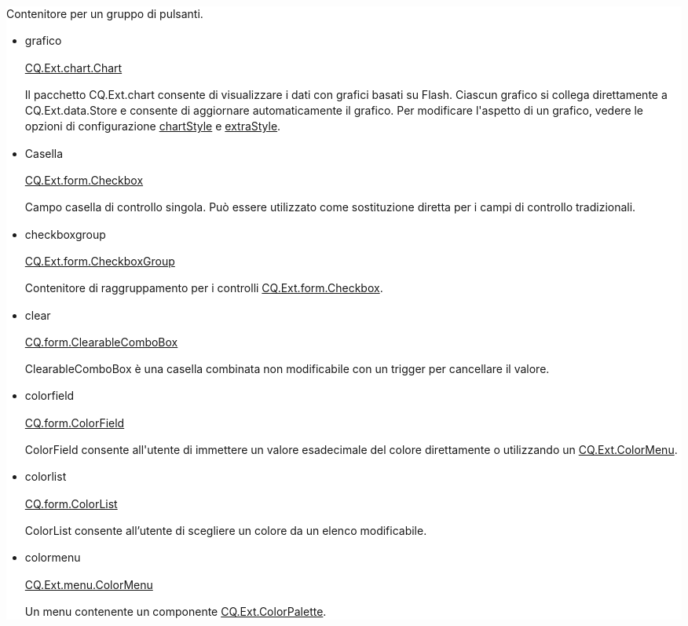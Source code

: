    Contenitore per un gruppo di pulsanti.

* grafico

   [CQ.Ext.chart.Chart](https://helpx.adobe.com/experience-manager/6-5/sites/developing/using/reference-materials/widgets-api/index.html?class=CQ.Ext.chart.Chart)

   Il pacchetto CQ.Ext.chart consente di visualizzare i dati con grafici basati su Flash. Ciascun grafico si collega direttamente a CQ.Ext.data.Store e consente di aggiornare automaticamente il grafico. Per modificare l&#39;aspetto di un grafico, vedere le opzioni di configurazione [chartStyle](https://helpx.adobe.com/experience-manager/6-5/sites/developing/using/reference-materials/widgets-api/index.html?class=CQ.Ext.chart.Chart) e [extraStyle](https://helpx.adobe.com/experience-manager/6-5/sites/developing/using/reference-materials/widgets-api/index.html?class=CQ.Ext.chart.Chart).

* Casella

   [CQ.Ext.form.Checkbox](https://helpx.adobe.com/experience-manager/6-5/sites/developing/using/reference-materials/widgets-api/index.html?class=CQ.Ext.form.Checkbox)

   Campo casella di controllo singola. Può essere utilizzato come sostituzione diretta per i campi di controllo tradizionali.

* checkboxgroup

   [CQ.Ext.form.CheckboxGroup](https://helpx.adobe.com/experience-manager/6-5/sites/developing/using/reference-materials/widgets-api/index.html?class=CQ.Ext.form.CheckboxGroup)

   Contenitore di raggruppamento per i controlli [CQ.Ext.form.Checkbox](https://helpx.adobe.com/experience-manager/6-5/sites/developing/using/reference-materials/widgets-api/index.html?class=CQ.Ext.form.Checkbox).

* clear

   [CQ.form.ClearableComboBox](https://helpx.adobe.com/experience-manager/6-5/sites/developing/using/reference-materials/widgets-api/index.html?class=CQ.form.ClearableComboBox)

   ClearableComboBox è una casella combinata non modificabile con un trigger per cancellare il valore.

* colorfield

   [CQ.form.ColorField](https://helpx.adobe.com/experience-manager/6-5/sites/developing/using/reference-materials/widgets-api/index.html?class=CQ.form.ColorField)

   ColorField consente all&#39;utente di immettere un valore esadecimale del colore direttamente o utilizzando un [CQ.Ext.ColorMenu](https://helpx.adobe.com/experience-manager/6-5/sites/developing/using/reference-materials/widgets-api/index.html?class=CQ.Ext.ColorMenu).

* colorlist

   [CQ.form.ColorList](https://helpx.adobe.com/experience-manager/6-5/sites/developing/using/reference-materials/widgets-api/index.html?class=CQ.form.ColorList)

   ColorList consente all’utente di scegliere un colore da un elenco modificabile.

* colormenu

   [CQ.Ext.menu.ColorMenu](https://helpx.adobe.com/experience-manager/6-5/sites/developing/using/reference-materials/widgets-api/index.html?class=CQ.Ext.menu.ColorMenu)

   Un menu contenente un componente [CQ.Ext.ColorPalette](https://helpx.adobe.com/experience-manager/6-5/sites/developing/using/reference-materials/widgets-api/index.html?class=CQ.Ext.ColorPalette).
